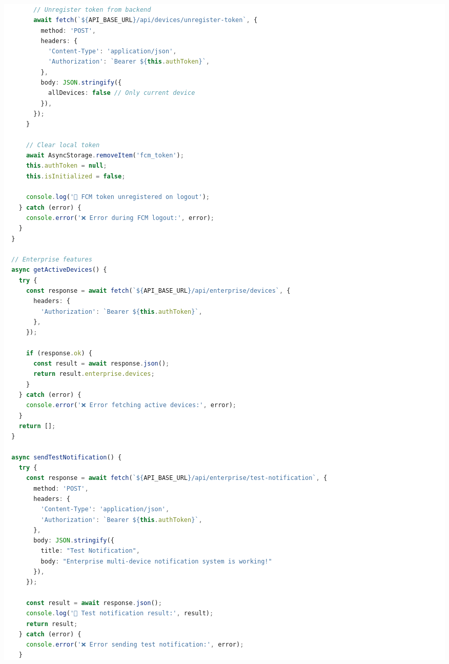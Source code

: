 ```typescript
        // Unregister token from backend
        await fetch(`${API_BASE_URL}/api/devices/unregister-token`, {
          method: 'POST',
          headers: {
            'Content-Type': 'application/json',
            'Authorization': `Bearer ${this.authToken}`,
          },
          body: JSON.stringify({
            allDevices: false // Only current device
          }),
        });
      }

      // Clear local token
      await AsyncStorage.removeItem('fcm_token');
      this.authToken = null;
      this.isInitialized = false;
      
      console.log('🚫 FCM token unregistered on logout');
    } catch (error) {
      console.error('❌ Error during FCM logout:', error);
    }
  }

  // Enterprise features
  async getActiveDevices() {
    try {
      const response = await fetch(`${API_BASE_URL}/api/enterprise/devices`, {
        headers: {
          'Authorization': `Bearer ${this.authToken}`,
        },
      });
      
      if (response.ok) {
        const result = await response.json();
        return result.enterprise.devices;
      }
    } catch (error) {
      console.error('❌ Error fetching active devices:', error);
    }
    return [];
  }

  async sendTestNotification() {
    try {
      const response = await fetch(`${API_BASE_URL}/api/enterprise/test-notification`, {
        method: 'POST',
        headers: {
          'Content-Type': 'application/json',
          'Authorization': `Bearer ${this.authToken}`,
        },
        body: JSON.stringify({
          title: "Test Notification",
          body: "Enterprise multi-device notification system is working!"
        }),
      });

      const result = await response.json();
      console.log('🧪 Test notification result:', result);
      return result;
    } catch (error) {
      console.error('❌ Error sending test notification:', error);
    }
```